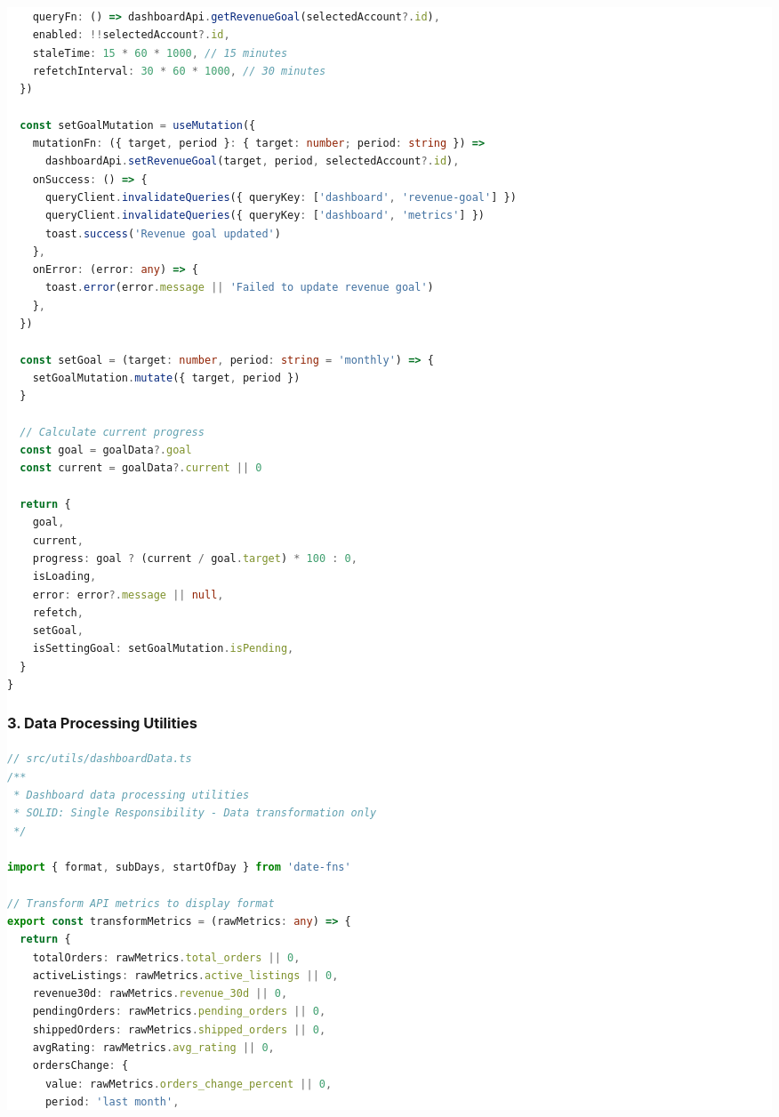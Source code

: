```typescript
    queryFn: () => dashboardApi.getRevenueGoal(selectedAccount?.id),
    enabled: !!selectedAccount?.id,
    staleTime: 15 * 60 * 1000, // 15 minutes
    refetchInterval: 30 * 60 * 1000, // 30 minutes
  })

  const setGoalMutation = useMutation({
    mutationFn: ({ target, period }: { target: number; period: string }) =>
      dashboardApi.setRevenueGoal(target, period, selectedAccount?.id),
    onSuccess: () => {
      queryClient.invalidateQueries({ queryKey: ['dashboard', 'revenue-goal'] })
      queryClient.invalidateQueries({ queryKey: ['dashboard', 'metrics'] })
      toast.success('Revenue goal updated')
    },
    onError: (error: any) => {
      toast.error(error.message || 'Failed to update revenue goal')
    },
  })

  const setGoal = (target: number, period: string = 'monthly') => {
    setGoalMutation.mutate({ target, period })
  }

  // Calculate current progress
  const goal = goalData?.goal
  const current = goalData?.current || 0

  return {
    goal,
    current,
    progress: goal ? (current / goal.target) * 100 : 0,
    isLoading,
    error: error?.message || null,
    refetch,
    setGoal,
    isSettingGoal: setGoalMutation.isPending,
  }
}
```

### 3. Data Processing Utilities

```typescript
// src/utils/dashboardData.ts
/**
 * Dashboard data processing utilities
 * SOLID: Single Responsibility - Data transformation only
 */

import { format, subDays, startOfDay } from 'date-fns'

// Transform API metrics to display format
export const transformMetrics = (rawMetrics: any) => {
  return {
    totalOrders: rawMetrics.total_orders || 0,
    activeListings: rawMetrics.active_listings || 0,
    revenue30d: rawMetrics.revenue_30d || 0,
    pendingOrders: rawMetrics.pending_orders || 0,
    shippedOrders: rawMetrics.shipped_orders || 0,
    avgRating: rawMetrics.avg_rating || 0,
    ordersChange: {
      value: rawMetrics.orders_change_percent || 0,
      period: 'last month',
```